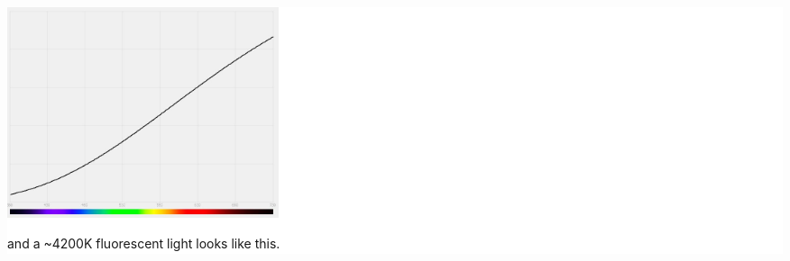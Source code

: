   <img src="images/5 - 2856K.JPG" class="center" width="35%">
</p>

and a ~4200K fluorescent light looks like this.

<p align="center">